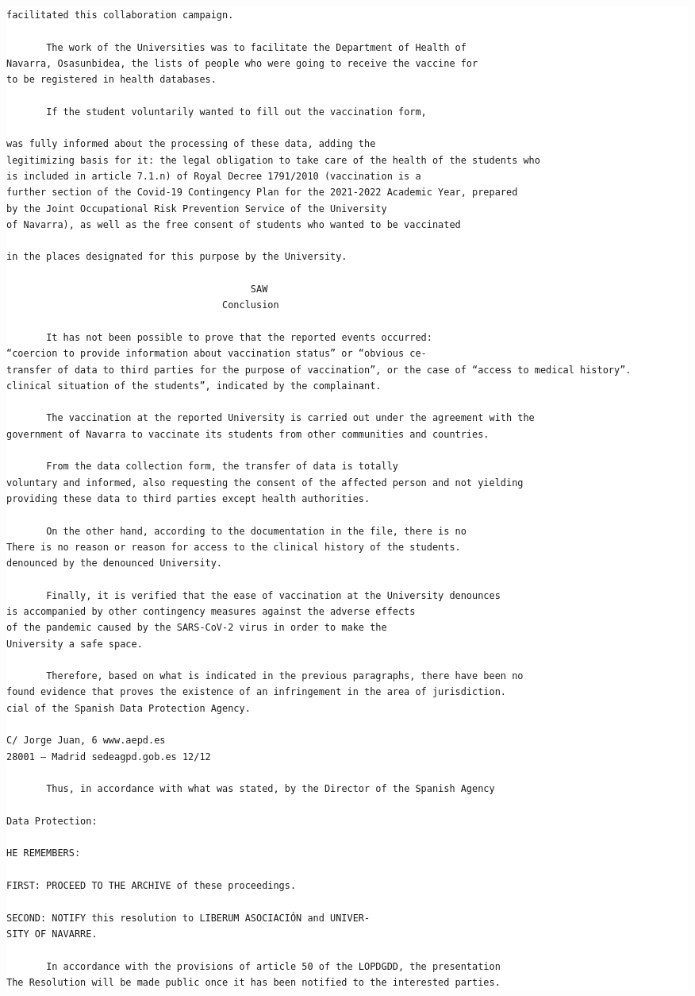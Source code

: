 ```
facilitated this collaboration campaign.

       The work of the Universities was to facilitate the Department of Health of
Navarra, Osasunbidea, the lists of people who were going to receive the vaccine for
to be registered in health databases.

       If the student voluntarily wanted to fill out the vaccination form,

was fully informed about the processing of these data, adding the
legitimizing basis for it: the legal obligation to take care of the health of the students who
is included in article 7.1.n) of Royal Decree 1791/2010 (vaccination is a
further section of the Covid-19 Contingency Plan for the 2021-2022 Academic Year, prepared
by the Joint Occupational Risk Prevention Service of the University
of Navarra), as well as the free consent of students who wanted to be vaccinated

in the places designated for this purpose by the University.

                                           SAW
                                      Conclusion

       It has not been possible to prove that the reported events occurred:
“coercion to provide information about vaccination status” or “obvious ce-
transfer of data to third parties for the purpose of vaccination”, or the case of “access to medical history”.
clinical situation of the students”, indicated by the complainant.

       The vaccination at the reported University is carried out under the agreement with the
government of Navarra to vaccinate its students from other communities and countries.

       From the data collection form, the transfer of data is totally
voluntary and informed, also requesting the consent of the affected person and not yielding
providing these data to third parties except health authorities.

       On the other hand, according to the documentation in the file, there is no
There is no reason or reason for access to the clinical history of the students.
denounced by the denounced University.

       Finally, it is verified that the ease of vaccination at the University denounces
is accompanied by other contingency measures against the adverse effects
of the pandemic caused by the SARS-CoV-2 virus in order to make the
University a safe space.

       Therefore, based on what is indicated in the previous paragraphs, there have been no
found evidence that proves the existence of an infringement in the area of jurisdiction.
cial of the Spanish Data Protection Agency.

C/ Jorge Juan, 6 www.aepd.es
28001 – Madrid sedeagpd.gob.es 12/12

       Thus, in accordance with what was stated, by the Director of the Spanish Agency

Data Protection:

HE REMEMBERS:

FIRST: PROCEED TO THE ARCHIVE of these proceedings.

SECOND: NOTIFY this resolution to LIBERUM ASOCIACIÓN and UNIVER-
SITY OF NAVARRE.

       In accordance with the provisions of article 50 of the LOPDGDD, the presentation
The Resolution will be made public once it has been notified to the interested parties.

```